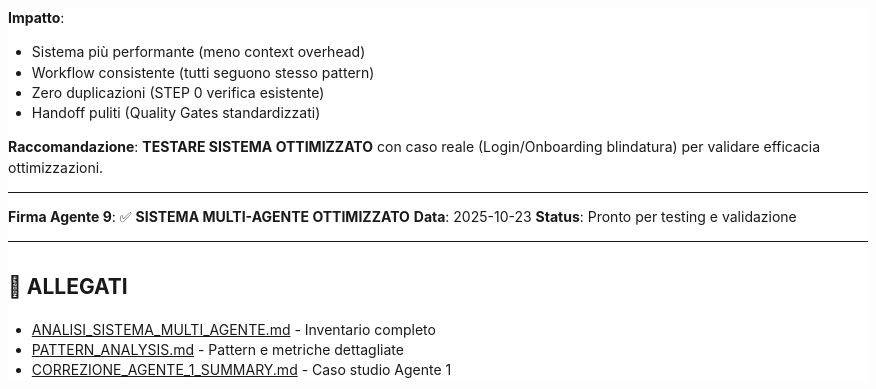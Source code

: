 **Impatto**:
- Sistema più performante (meno context overhead)
- Workflow consistente (tutti seguono stesso pattern)
- Zero duplicazioni (STEP 0 verifica esistente)
- Handoff puliti (Quality Gates standardizzati)

**Raccomandazione**:
**TESTARE SISTEMA OTTIMIZZATO** con caso reale (Login/Onboarding blindatura) per validare efficacia ottimizzazioni.

---

**Firma Agente 9**: ✅ **SISTEMA MULTI-AGENTE OTTIMIZZATO**
**Data**: 2025-10-23
**Status**: Pronto per testing e validazione

---

## 📎 ALLEGATI

- [ANALISI_SISTEMA_MULTI_AGENTE.md](./ANALISI_SISTEMA_MULTI_AGENTE.md) - Inventario completo
- [PATTERN_ANALYSIS.md](./PATTERN_ANALYSIS.md) - Pattern e metriche dettagliate
- [CORREZIONE_AGENTE_1_SUMMARY.md](./CORREZIONE_AGENTE_1_SUMMARY.md) - Caso studio Agente 1

